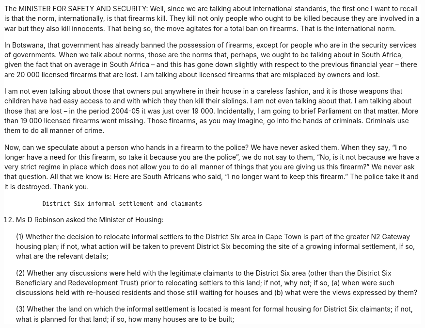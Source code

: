 The MINISTER FOR SAFETY AND SECURITY: Well, since we are talking about
international standards, the first one I want to recall is that the norm,
internationally, is that firearms kill. They kill not only people who ought
to be killed because they are involved in a war but they also kill
innocents. That being so, the move agitates for a total ban on firearms.
That is the international norm.

In Botswana, that government has already banned the possession of firearms,
except for people who are in the security services of governments. When we
talk about norms, those are the norms that, perhaps, we ought to be talking
about in South Africa, given the fact that on average in South Africa – and
this has gone down slightly with respect to the previous financial year –
there are 20 000 licensed firearms that are lost. I am talking about
licensed firearms that are misplaced by owners and lost.

I am not even talking about those that owners put anywhere in their house
in a careless fashion, and it is those weapons that children have had easy
access to and with which they then kill their siblings. I am not even
talking about that. I am talking about those that are lost – in the period
2004-05 it was just over 19 000. Incidentally, I am going to brief
Parliament on that matter. More than 19 000 licensed firearms went missing.
Those firearms, as you may imagine, go into the hands of criminals.
Criminals use them to do all manner of crime.

Now, can we speculate about a person who hands in a firearm to the police?
We have never asked them. When they say, “I no longer have a need for this
firearm, so take it because you are the police”, we do not say to them,
“No, is it not because we have a very strict regime in place which does not
allow you to do all manner of things that you are giving us this firearm?”
We never ask that question. All that we know is: Here are South Africans
who said, “I no longer want to keep this firearm.” The police take it and
it is destroyed. Thank you.


               District Six informal settlement and claimants


12.   Ms D Robinson asked the Minister of Housing:

      (1)   Whether the decision to relocate informal settlers to the
           District Six area in Cape Town is part of the greater N2 Gateway
           housing plan; if not, what action will be taken to prevent
           District Six becoming the site of a growing informal settlement,
           if so, what are the relevant details;


      (2)   Whether any discussions were held with the legitimate claimants
           to the District Six area (other than the District Six
           Beneficiary and Redevelopment Trust) prior to relocating
           settlers to this land; if not, why not; if so, (a) when were
           such discussions held with re-housed residents and those still
           waiting for houses and (b) what were the views expressed by
           them?


      (3)   Whether the land on which the informal settlement is located is
           meant for formal housing for District Six claimants; if not,
           what is planned for that land; if so, how many houses are to be
           built;
